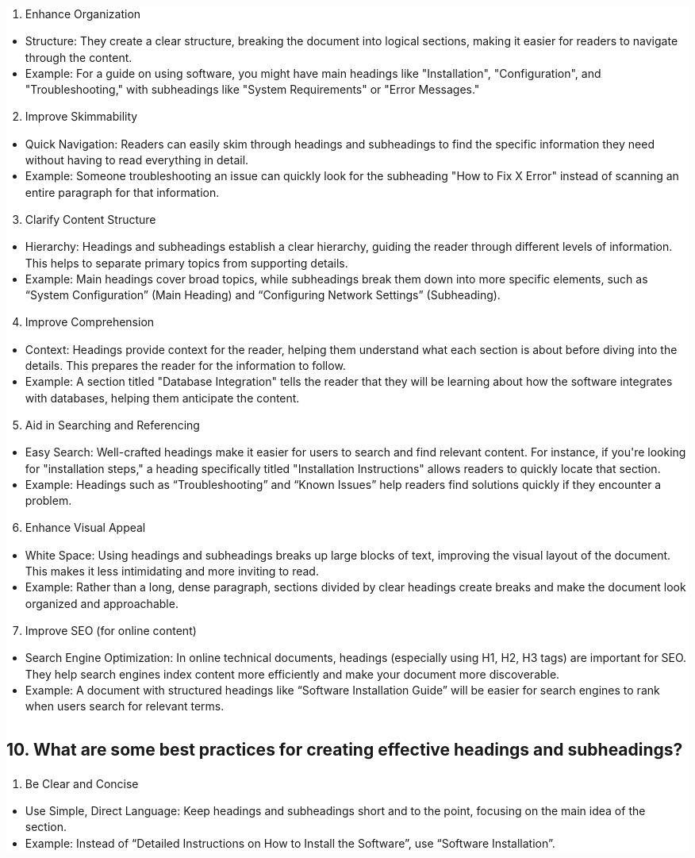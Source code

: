 1. Enhance Organization
 - Structure: They create a clear structure, breaking the document into logical sections, making it easier for readers to navigate through the content.
 - Example: For a guide on using software, you might have main headings like "Installation", "Configuration", and "Troubleshooting," with subheadings like "System Requirements" or "Error Messages."

2. Improve Skimmability
 - Quick Navigation: Readers can easily skim through headings and subheadings to find the specific information they need without having to read everything in detail.
 - Example: Someone troubleshooting an issue can quickly look for the subheading "How to Fix X Error" instead of scanning an entire paragraph for that information.

3. Clarify Content Structure
 - Hierarchy: Headings and subheadings establish a clear hierarchy, guiding the reader through different levels of information. This helps to separate primary topics from supporting details.
 - Example: Main headings cover broad topics, while subheadings break them down into more specific elements, such as “System Configuration” (Main Heading) and “Configuring Network Settings” (Subheading).

4. Improve Comprehension
 - Context: Headings provide context for the reader, helping them understand what each section is about before diving into the details. This prepares the reader for the information to follow.
 - Example: A section titled "Database Integration" tells the reader that they will be learning about how the software integrates with databases, helping them anticipate the content.

5. Aid in Searching and Referencing
 - Easy Search: Well-crafted headings make it easier for users to search and find relevant content. For instance, if you're looking for "installation steps," a heading specifically titled "Installation Instructions" allows readers to quickly locate that section.
 - Example: Headings such as “Troubleshooting” and “Known Issues” help readers find solutions quickly if they encounter a problem.

6. Enhance Visual Appeal
 - White Space: Using headings and subheadings breaks up large blocks of text, improving the visual layout of the document. This makes it less intimidating and more inviting to read.
 - Example: Rather than a long, dense paragraph, sections divided by clear headings create breaks and make the document look organized and approachable.

7. Improve SEO (for online content)
 - Search Engine Optimization: In online technical documents, headings (especially using H1, H2, H3 tags) are important for SEO. They help search engines index content more efficiently and make your document more discoverable.
 - Example: A document with structured headings like “Software Installation Guide” will be easier for search engines to rank when users search for relevant terms.

## 10. What are some best practices for creating effective headings and subheadings?

1. Be Clear and Concise
 - Use Simple, Direct Language: Keep headings and subheadings short and to the point, focusing on the main idea of the section.
 - Example: Instead of “Detailed Instructions on How to Install the Software”, use “Software Installation”.
